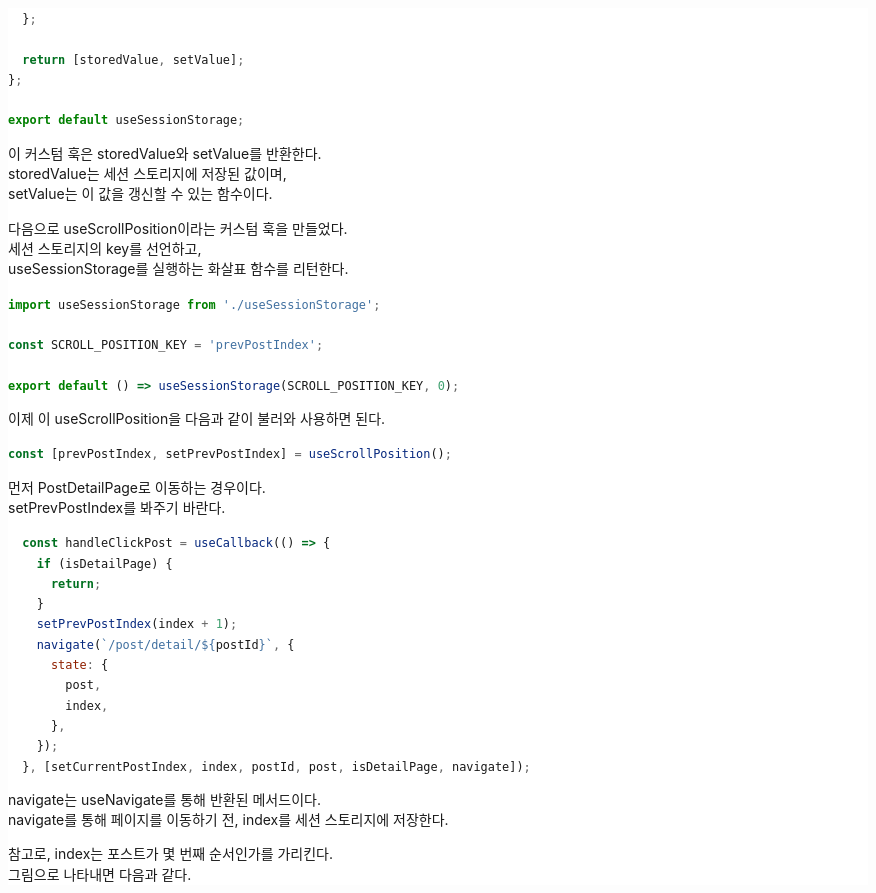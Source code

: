 ```Javascript
  };

  return [storedValue, setValue];
};

export default useSessionStorage;
```
이 커스텀 훅은 storedValue와 setValue를 반환한다.  
storedValue는 세션 스토리지에 저장된 값이며,  
setValue는 이 값을 갱신할 수 있는 함수이다.  

다음으로 useScrollPosition이라는 커스텀 훅을 만들었다.  
세션 스토리지의 key를 선언하고,  
useSessionStorage를 실행하는 화살표 함수를 리턴한다.  

```javascript
import useSessionStorage from './useSessionStorage';

const SCROLL_POSITION_KEY = 'prevPostIndex';

export default () => useSessionStorage(SCROLL_POSITION_KEY, 0);
```

이제 이 useScrollPosition을 다음과 같이 불러와 사용하면 된다.  

```javascript
const [prevPostIndex, setPrevPostIndex] = useScrollPosition();
```

먼저 PostDetailPage로 이동하는 경우이다.  
setPrevPostIndex를 봐주기 바란다.  

```javascript
  const handleClickPost = useCallback(() => {
    if (isDetailPage) {
      return;
    }
    setPrevPostIndex(index + 1);
    navigate(`/post/detail/${postId}`, {
      state: {
        post,
        index,
      },
    });
  }, [setCurrentPostIndex, index, postId, post, isDetailPage, navigate]);
```
navigate는 useNavigate를 통해 반환된 메서드이다.  
navigate를 통해 페이지를 이동하기 전, index를 세션 스토리지에 저장한다.  


참고로, index는 포스트가 몇 번째 순서인가를 가리킨다.  
그림으로 나타내면 다음과 같다.  
